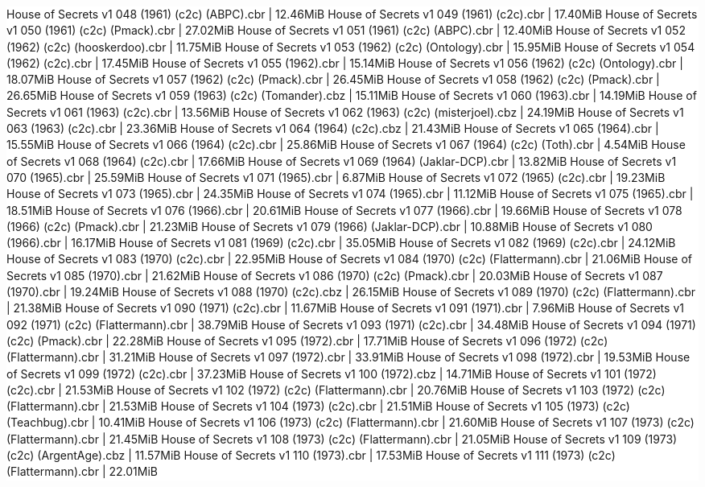 House of Secrets v1 048 (1961) (c2c) (ABPC).cbr | 12.46MiB
House of Secrets v1 049 (1961) (c2c).cbr | 17.40MiB
House of Secrets v1 050 (1961) (c2c) (Pmack).cbr | 27.02MiB
House of Secrets v1 051 (1961) (c2c) (ABPC).cbr | 12.40MiB
House of Secrets v1 052 (1962) (c2c) (hooskerdoo).cbr | 11.75MiB
House of Secrets v1 053 (1962) (c2c) (Ontology).cbr | 15.95MiB
House of Secrets v1 054 (1962) (c2c).cbr | 17.45MiB
House of Secrets v1 055 (1962).cbr | 15.14MiB
House of Secrets v1 056 (1962) (c2c) (Ontology).cbr | 18.07MiB
House of Secrets v1 057 (1962) (c2c) (Pmack).cbr | 26.45MiB
House of Secrets v1 058 (1962) (c2c) (Pmack).cbr | 26.65MiB
House of Secrets v1 059 (1963) (c2c) (Tomander).cbz | 15.11MiB
House of Secrets v1 060 (1963).cbr | 14.19MiB
House of Secrets v1 061 (1963) (c2c).cbr | 13.56MiB
House of Secrets v1 062 (1963) (c2c) (misterjoel).cbz | 24.19MiB
House of Secrets v1 063 (1963) (c2c).cbr | 23.36MiB
House of Secrets v1 064 (1964) (c2c).cbz | 21.43MiB
House of Secrets v1 065 (1964).cbr | 15.55MiB
House of Secrets v1 066 (1964) (c2c).cbr | 25.86MiB
House of Secrets v1 067 (1964) (c2c) (Toth).cbr | 4.54MiB
House of Secrets v1 068 (1964) (c2c).cbr | 17.66MiB
House of Secrets v1 069 (1964) (Jaklar-DCP).cbr | 13.82MiB
House of Secrets v1 070 (1965).cbr | 25.59MiB
House of Secrets v1 071 (1965).cbr | 6.87MiB
House of Secrets v1 072 (1965) (c2c).cbr | 19.23MiB
House of Secrets v1 073 (1965).cbr | 24.35MiB
House of Secrets v1 074 (1965).cbr | 11.12MiB
House of Secrets v1 075 (1965).cbr | 18.51MiB
House of Secrets v1 076 (1966).cbr | 20.61MiB
House of Secrets v1 077 (1966).cbr | 19.66MiB
House of Secrets v1 078 (1966) (c2c) (Pmack).cbr | 21.23MiB
House of Secrets v1 079 (1966) (Jaklar-DCP).cbr | 10.88MiB
House of Secrets v1 080 (1966).cbr | 16.17MiB
House of Secrets v1 081 (1969) (c2c).cbr | 35.05MiB
House of Secrets v1 082 (1969) (c2c).cbr | 24.12MiB
House of Secrets v1 083 (1970) (c2c).cbr | 22.95MiB
House of Secrets v1 084 (1970) (c2c) (Flattermann).cbr | 21.06MiB
House of Secrets v1 085 (1970).cbr | 21.62MiB
House of Secrets v1 086 (1970) (c2c) (Pmack).cbr | 20.03MiB
House of Secrets v1 087 (1970).cbr | 19.24MiB
House of Secrets v1 088 (1970) (c2c).cbz | 26.15MiB
House of Secrets v1 089 (1970) (c2c) (Flattermann).cbr | 21.38MiB
House of Secrets v1 090 (1971) (c2c).cbr | 11.67MiB
House of Secrets v1 091 (1971).cbr | 7.96MiB
House of Secrets v1 092 (1971) (c2c) (Flattermann).cbr | 38.79MiB
House of Secrets v1 093 (1971) (c2c).cbr | 34.48MiB
House of Secrets v1 094 (1971) (c2c) (Pmack).cbr | 22.28MiB
House of Secrets v1 095 (1972).cbr | 17.71MiB
House of Secrets v1 096 (1972) (c2c) (Flattermann).cbr | 31.21MiB
House of Secrets v1 097 (1972).cbr | 33.91MiB
House of Secrets v1 098 (1972).cbr | 19.53MiB
House of Secrets v1 099 (1972) (c2c).cbr | 37.23MiB
House of Secrets v1 100 (1972).cbz | 14.71MiB
House of Secrets v1 101 (1972) (c2c).cbr | 21.53MiB
House of Secrets v1 102 (1972) (c2c) (Flattermann).cbr | 20.76MiB
House of Secrets v1 103 (1972) (c2c) (Flattermann).cbr | 21.53MiB
House of Secrets v1 104 (1973) (c2c).cbr | 21.51MiB
House of Secrets v1 105 (1973) (c2c) (Teachbug).cbr | 10.41MiB
House of Secrets v1 106 (1973) (c2c) (Flattermann).cbr | 21.60MiB
House of Secrets v1 107 (1973) (c2c) (Flattermann).cbr | 21.45MiB
House of Secrets v1 108 (1973) (c2c) (Flattermann).cbr | 21.05MiB
House of Secrets v1 109 (1973) (c2c) (ArgentAge).cbz | 11.57MiB
House of Secrets v1 110 (1973).cbr | 17.53MiB
House of Secrets v1 111 (1973) (c2c) (Flattermann).cbr | 22.01MiB